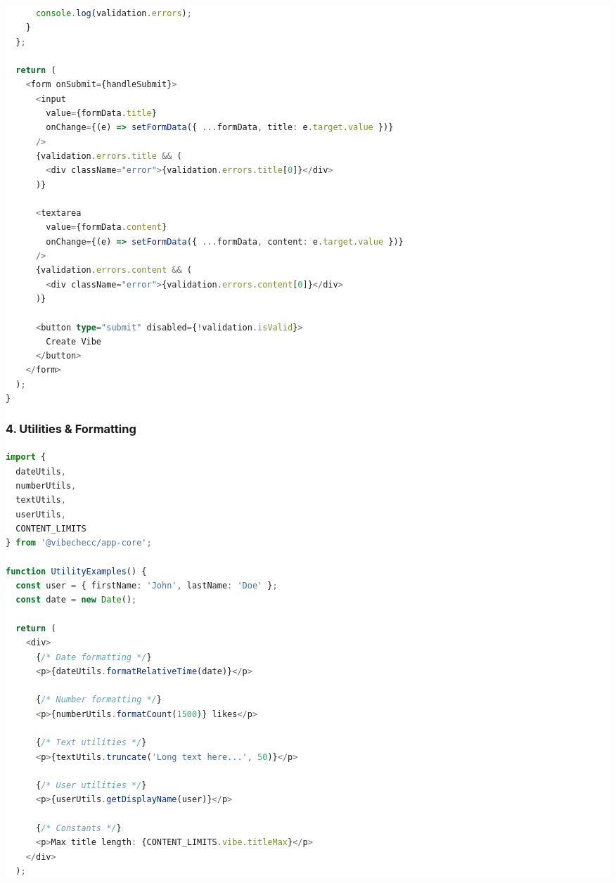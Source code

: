```typescript
      console.log(validation.errors);
    }
  };

  return (
    <form onSubmit={handleSubmit}>
      <input
        value={formData.title}
        onChange={(e) => setFormData({ ...formData, title: e.target.value })}
      />
      {validation.errors.title && (
        <div className="error">{validation.errors.title[0]}</div>
      )}

      <textarea
        value={formData.content}
        onChange={(e) => setFormData({ ...formData, content: e.target.value })}
      />
      {validation.errors.content && (
        <div className="error">{validation.errors.content[0]}</div>
      )}

      <button type="submit" disabled={!validation.isValid}>
        Create Vibe
      </button>
    </form>
  );
}
```

### 4. Utilities & Formatting

```typescript
import {
  dateUtils,
  numberUtils,
  textUtils,
  userUtils,
  CONTENT_LIMITS
} from '@vibechecc/app-core';

function UtilityExamples() {
  const user = { firstName: 'John', lastName: 'Doe' };
  const date = new Date();

  return (
    <div>
      {/* Date formatting */}
      <p>{dateUtils.formatRelativeTime(date)}</p>

      {/* Number formatting */}
      <p>{numberUtils.formatCount(1500)} likes</p>

      {/* Text utilities */}
      <p>{textUtils.truncate('Long text here...', 50)}</p>

      {/* User utilities */}
      <p>{userUtils.getDisplayName(user)}</p>

      {/* Constants */}
      <p>Max title length: {CONTENT_LIMITS.vibe.titleMax}</p>
    </div>
  );
```